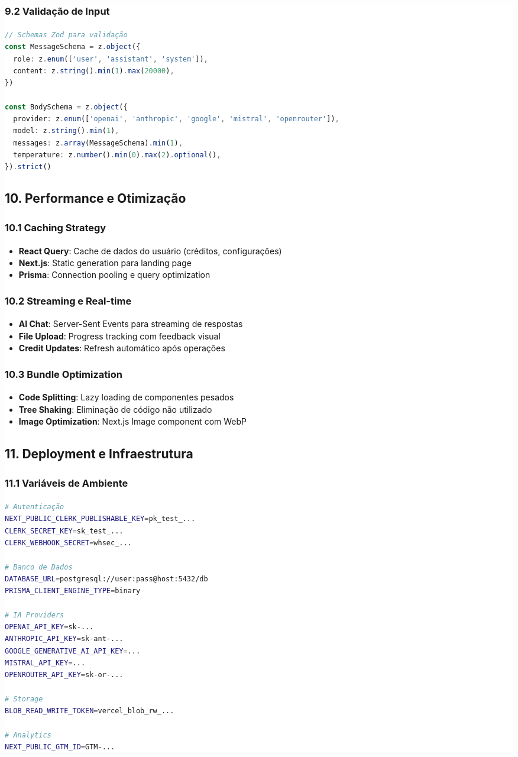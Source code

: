 ### 9.2 Validação de Input

```typescript
// Schemas Zod para validação
const MessageSchema = z.object({
  role: z.enum(['user', 'assistant', 'system']),
  content: z.string().min(1).max(20000),
})

const BodySchema = z.object({
  provider: z.enum(['openai', 'anthropic', 'google', 'mistral', 'openrouter']),
  model: z.string().min(1),
  messages: z.array(MessageSchema).min(1),
  temperature: z.number().min(0).max(2).optional(),
}).strict()
```

## 10. Performance e Otimização

### 10.1 Caching Strategy

- **React Query**: Cache de dados do usuário (créditos, configurações)
- **Next.js**: Static generation para landing page
- **Prisma**: Connection pooling e query optimization

### 10.2 Streaming e Real-time

- **AI Chat**: Server-Sent Events para streaming de respostas
- **File Upload**: Progress tracking com feedback visual
- **Credit Updates**: Refresh automático após operações

### 10.3 Bundle Optimization

- **Code Splitting**: Lazy loading de componentes pesados
- **Tree Shaking**: Eliminação de código não utilizado
- **Image Optimization**: Next.js Image component com WebP

## 11. Deployment e Infraestrutura

### 11.1 Variáveis de Ambiente

```bash
# Autenticação
NEXT_PUBLIC_CLERK_PUBLISHABLE_KEY=pk_test_...
CLERK_SECRET_KEY=sk_test_...
CLERK_WEBHOOK_SECRET=whsec_...

# Banco de Dados
DATABASE_URL=postgresql://user:pass@host:5432/db
PRISMA_CLIENT_ENGINE_TYPE=binary

# IA Providers
OPENAI_API_KEY=sk-...
ANTHROPIC_API_KEY=sk-ant-...
GOOGLE_GENERATIVE_AI_API_KEY=...
MISTRAL_API_KEY=...
OPENROUTER_API_KEY=sk-or-...

# Storage
BLOB_READ_WRITE_TOKEN=vercel_blob_rw_...

# Analytics
NEXT_PUBLIC_GTM_ID=GTM-...
```